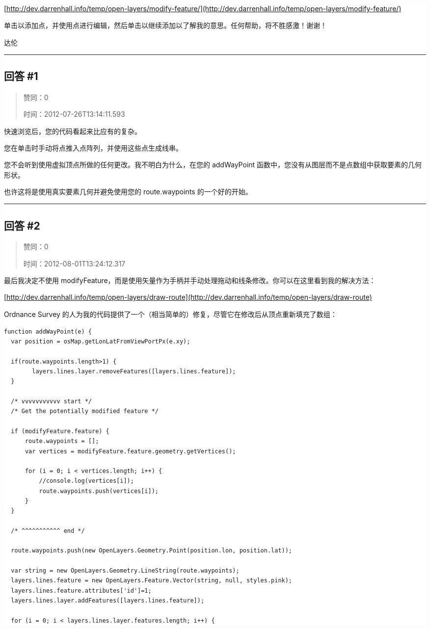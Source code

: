 [http://dev.darrenhall.info/temp/open-layers/modify-feature/](http://dev.darrenhall.info/temp/open-layers/modify-feature/)

单击以添加点，并使用点进行编辑，然后单击以继续添加以了解我的意思。任何帮助，将不胜感激！谢谢！

达伦

* * *

## 回答 #1

> 赞同：0
> 
> 时间：2012-07-26T13:14:11.593

快速浏览后，您的代码看起来比应有的复杂。

您在单击时手动将点推入点阵列，并使用这些点生成线串。

您不会听到使用虚拟顶点所做的任何更改。我不明白为什么，在您的 addWayPoint 函数中，您没有从图层而不是点数组中获取要素的几何形状。

也许这将是使用真实要素几何并避免使用您的 route.waypoints 的一个好的开始。

* * *

## 回答 #2

> 赞同：0
> 
> 时间：2012-08-01T13:24:12.317

最后我决定不使用 modifyFeature，而是使用矢量作为手柄并手动处理拖动和线条修改。你可以在这里看到我的解决方法：

[http://dev.darrenhall.info/temp/open-layers/draw-route](http://dev.darrenhall.info/temp/open-layers/draw-route)

Ordnance Survey 的人为我的代码提供了一个（相当简单的）修复，尽管它在修改后从顶点重新填充了数组：

```
function addWayPoint(e) {    
  var position = osMap.getLonLatFromViewPortPx(e.xy);

  if(route.waypoints.length>1) {
        layers.lines.layer.removeFeatures([layers.lines.feature]);
  }

  /* vvvvvvvvvvv start */
  /* Get the potentially modified feature */

  if (modifyFeature.feature) {
      route.waypoints = [];
      var vertices = modifyFeature.feature.geometry.getVertices();

      for (i = 0; i < vertices.length; i++) {
          //console.log(vertices[i]);
          route.waypoints.push(vertices[i]);
      } 
  }

  /* ^^^^^^^^^^^ end */

  route.waypoints.push(new OpenLayers.Geometry.Point(position.lon, position.lat));

  var string = new OpenLayers.Geometry.LineString(route.waypoints);
  layers.lines.feature = new OpenLayers.Feature.Vector(string, null, styles.pink);
  layers.lines.feature.attributes['id']=1;
  layers.lines.layer.addFeatures([layers.lines.feature]);

  for (i = 0; i < layers.lines.layer.features.length; i++) {
```